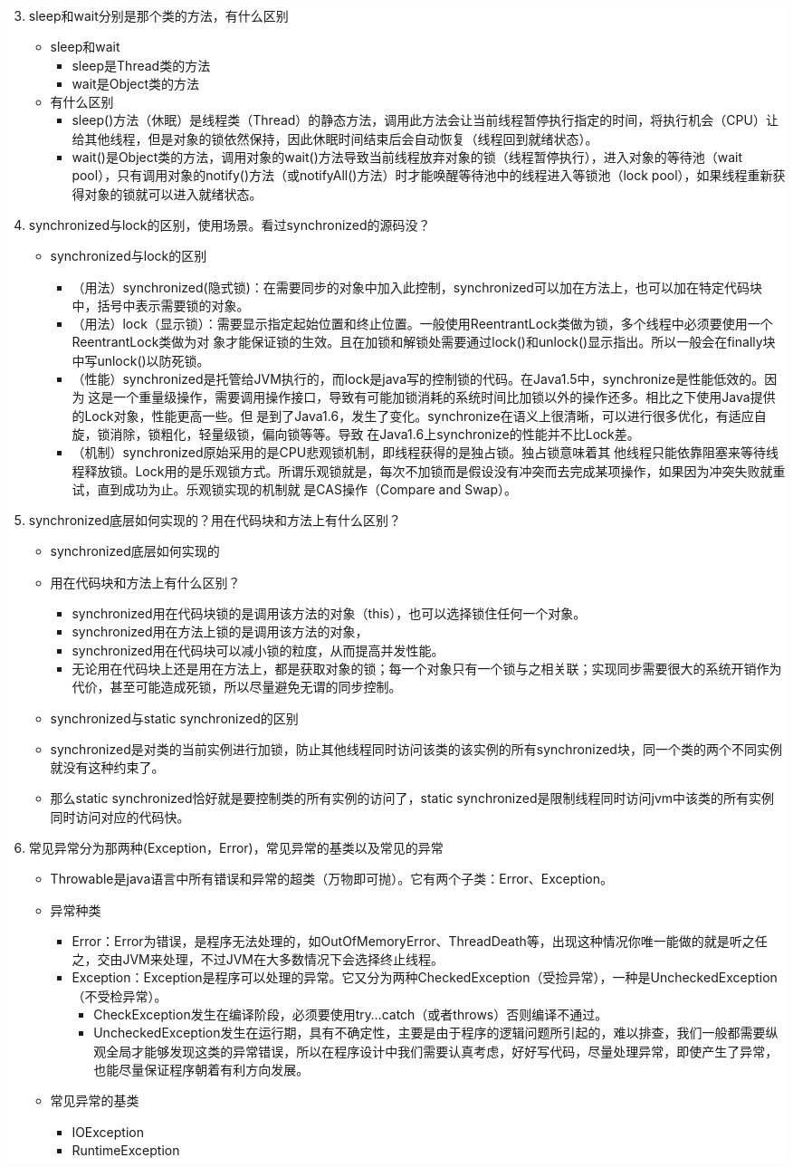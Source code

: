       

3. sleep和wait分别是那个类的方法，有什么区别 

   - sleep和wait 
     - sleep是Thread类的方法 
     - wait是Object类的方法 
   - 有什么区别 
     - sleep()方法（休眠）是线程类（Thread）的静态方法，调用此方法会让当前线程暂停执行指定的时间，将执行机会（CPU）让给其他线程，但是对象的锁依然保持，因此休眠时间结束后会自动恢复（线程回到就绪状态）。 
     - wait()是Object类的方法，调用对象的wait()方法导致当前线程放弃对象的锁（线程暂停执行），进入对象的等待池（wait pool），只有调用对象的notify()方法（或notifyAll()方法）时才能唤醒等待池中的线程进入等锁池（lock pool），如果线程重新获得对象的锁就可以进入就绪状态。 

4. synchronized与lock的区别，使用场景。看过synchronized的源码没？ 

   - synchronized与lock的区别 

     - （用法）synchronized(隐式锁)：在需要同步的对象中加入此控制，synchronized可以加在方法上，也可以加在特定代码块中，括号中表示需要锁的对象。 
     - （用法）lock（显示锁）：需要显示指定起始位置和终止位置。一般使用ReentrantLock类做为锁，多个线程中必须要使用一个ReentrantLock类做为对 象才能保证锁的生效。且在加锁和解锁处需要通过lock()和unlock()显示指出。所以一般会在finally块中写unlock()以防死锁。 
     - （性能）synchronized是托管给JVM执行的，而lock是java写的控制锁的代码。在Java1.5中，synchronize是性能低效的。因为 这是一个重量级操作，需要调用操作接口，导致有可能加锁消耗的系统时间比加锁以外的操作还多。相比之下使用Java提供的Lock对象，性能更高一些。但 是到了Java1.6，发生了变化。synchronize在语义上很清晰，可以进行很多优化，有适应自旋，锁消除，锁粗化，轻量级锁，偏向锁等等。导致 在Java1.6上synchronize的性能并不比Lock差。 
     - （机制）synchronized原始采用的是CPU悲观锁机制，即线程获得的是独占锁。独占锁意味着其 他线程只能依靠阻塞来等待线程释放锁。Lock用的是乐观锁方式。所谓乐观锁就是，每次不加锁而是假设没有冲突而去完成某项操作，如果因为冲突失败就重试，直到成功为止。乐观锁实现的机制就 是CAS操作（Compare and Swap）。 

      

5. synchronized底层如何实现的？用在代码块和方法上有什么区别？ 

   - synchronized底层如何实现的 

    

   - 用在代码块和方法上有什么区别？ 
     - synchronized用在代码块锁的是调用该方法的对象（this），也可以选择锁住任何一个对象。 
     - synchronized用在方法上锁的是调用该方法的对象， 
     - synchronized用在代码块可以减小锁的粒度，从而提高并发性能。 
     - 无论用在代码块上还是用在方法上，都是获取对象的锁；每一个对象只有一个锁与之相关联；实现同步需要很大的系统开销作为代价，甚至可能造成死锁，所以尽量避免无谓的同步控制。 
   -  synchronized与static synchronized的区别 
     - synchronized是对类的当前实例进行加锁，防止其他线程同时访问该类的该实例的所有synchronized块，同一个类的两个不同实例就没有这种约束了。 
     - 那么static synchronized恰好就是要控制类的所有实例的访问了，static synchronized是限制线程同时访问jvm中该类的所有实例同时访问对应的代码快。 

 

1. 常见异常分为那两种(Exception，Error)，常见异常的基类以及常见的异常 

   - Throwable是java语言中所有错误和异常的超类（万物即可抛）。它有两个子类：Error、Exception。 

   - 异常种类 

     - Error：Error为错误，是程序无法处理的，如OutOfMemoryError、ThreadDeath等，出现这种情况你唯一能做的就是听之任之，交由JVM来处理，不过JVM在大多数情况下会选择终止线程。 
     - Exception：Exception是程序可以处理的异常。它又分为两种CheckedException（受捡异常），一种是UncheckedException（不受检异常）。 
       - CheckException发生在编译阶段，必须要使用try…catch（或者throws）否则编译不通过。 
       - UncheckedException发生在运行期，具有不确定性，主要是由于程序的逻辑问题所引起的，难以排查，我们一般都需要纵观全局才能够发现这类的异常错误，所以在程序设计中我们需要认真考虑，好好写代码，尽量处理异常，即使产生了异常，也能尽量保证程序朝着有利方向发展。 

   - 常见异常的基类 

     - IOException 
     - RuntimeException 

